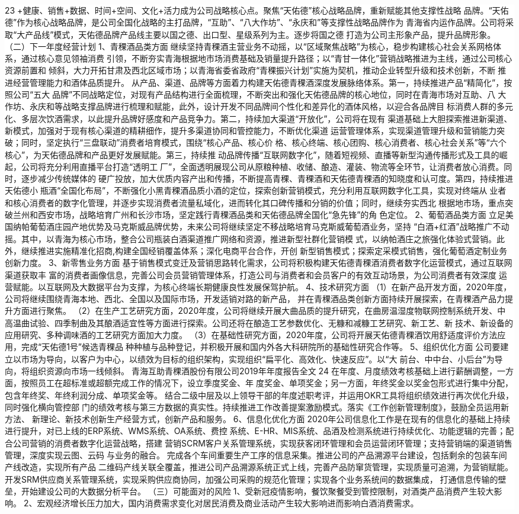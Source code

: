 23
+健康、销售+数据、时间+空间、文化+活力成为公司战略核心点。聚焦“天佑德”核心战略品牌，重新赋能其他支撑性战略
品牌。“天佑德”作为核心战略品牌，是公司全国化战略的主打品牌，“互助”、“八大作坊”、“永庆和”等支撑性战略品牌作为
青海省内运作品牌。公司将采取“大产品线”模式，天佑德品牌产品线主要以国之德、出口型、星级系列为主。逐步将国之德
打造为公司主形象产品，提升品牌形象。
（二）下一年度经营计划
1、青稞酒品类方面
继续坚持青稞酒主营业务不动摇，以“区域聚焦战略”为核心，稳步构建核心社会关系网格体系，通过核心意见领袖消费
引领，不断夯实青海根据地市场消费基础及销量提升路径；以“青甘一体化”营销战略推进为主线，通过公司核心资源前置和
倾斜，大力开拓甘肃及西北区域市场；以青海省委省政府“青稞振兴计划”实施为契机，推动企业转型升级和技术创新，不断
推进经营管理能力和酒体品质提升。
从产品、渠道、品牌等方面着力构建天佑德青稞酒深度发展脉络体系。第一，持续推进产品“精简化”，按照公司“五大
品牌”不同战略定位，对现有产品结构进行全面梳理，不断突出和强化天佑德品牌的核心地位，同时在青海市场对互助、八
大作坊、永庆和等战略支撑品牌进行梳理和赋能，此外，设计开发不同品牌间个性化和差异化的酒体风格，以迎合各品牌目
标消费人群的多元化、多层次饮酒需求，以此提升品牌好感度和产品竞争力。第二，持续加大渠道“开放化”，公司将在现有
渠道基础上大胆探索推进新渠道、新模式，加强对于现有核心渠道的精耕细作，提升多渠道协同和管控能力，不断优化渠道
运营管理体系，实现渠道管理升级和营销能力突破；同时，坚定执行“三盘联动”消费者培育模式，围绕“核心产品、核心价
格、核心终端、核心团购、核心消费者、核心社会关系”等“六个核心”，为天佑德品牌和产品更好发展赋能。第三，持续推
动品牌传播“互联网数字化”，随着短视频、直播等新型沟通传播形式及工具的崛起，公司将充分利用直播平台打造“透明工
厂”，全面透明展现公司从原粮种植、收储、酿造、灌装、物流等全环节，让消费者放心消费。同时，逐步减少传统媒体的
硬广投放，加大优质内容产出和传播，不断提高青稞、青稞酒和天佑德青稞酒的知晓度和认可度。第四，持续推进天佑德小
瓶酒“全国化布局”，不断强化小黑青稞酒品质小酒的定位，探索创新营销模式，充分利用互联网数字化工具，实现对终端从
业者和核心消费者的数字化管理，并逐步实现消费者流量私域化，进而转化其口碑传播和分销的价值；同时，继续夯实西北
根据地市场，重点突破兰州和西安市场，战略培育广州和长沙市场，坚定践行青稞酒品类和天佑德品牌全国化“急先锋”的角
色定位。
2、葡萄酒品类方面
立足美国纳帕葡萄酒庄园产地优势及马克斯威品牌优势，未来公司将继续坚定不移战略培育马克斯威葡萄酒业务，坚持
“白酒+红酒”战略推广不动摇。其中，以青海为核心市场，整合公司瓶装白酒渠道推广网络和资源，推进新型社群化营销模
式，以纳帕酒庄之旅强化体验式营销。此外，继续推进实施精准化招商,构建全国经销覆盖体系；深化电商平台合作，开创
新型销售模式；探索定采模式销售，强化葡萄酒定制业务创新力度。
3、新零售业务方面
基于销售模式变迁及营销思路转化需求，公司将积极构建天佑德青稞酒消费者数字化运营模式，通过互联网渠道获取丰
富的消费者画像信息，完善公司会员营销管理体系，打造公司与消费者和会员客户的有效互动场景，为公司消费者有效深度
运营赋能。以互联网及大数据平台为支撑，为核心终端长期健康良性发展保驾护航。
4、技术研究方面
（1）在新产品开发方面，2020年度，公司将继续围绕青海本地、西北、全国以及国际市场，开发适销对路的新产品，
并在青稞酒品类创新方面持续开展探索，在青稞酒产品力提升方面进行聚焦。
（2）在生产工艺研究方面，2020年度，公司将继续开展大曲品质的提升研究，在曲房温湿度物联网控制系统开发、中
高温曲试验、四季制曲及其酿酒适宜性等方面进行探索。公司还将在酿造工艺参数优化、无糠和减糠工艺研究、新工艺、新
技术、新设备的应用研究、多种调味酒的工艺研究方面加大力度。
（3）在基础性研究方面，2020年度，公司将开展天佑德青稞酒饮用舒适度评价方法应用，完成“天佑德1号”候选青稞品
种种植与品种登记，并积极开展和国内外各大科研院所的基础性研究合作等。
5、组织优化方面
公司要建立以市场为导向，以客户为中心，以绩效为目标的组织架构，实现组织“扁平化、高效化、快速反应”。以“大
前台、中中台、小后台”为导向，将组织资源向市场一线倾斜。
青海互助青稞酒股份有限公司2019年年度报告全文
24
在年度、月度绩效考核基础上进行薪酬调整，一方面，按照员工在超标准或超额完成工作的情况下，设立季度奖金、年
度奖金、单项奖金；另一方面，年终奖金以奖金包形式进行集中分配，包含年终奖、年终利润分成、单项奖金等。
结合二级中层及以上领导干部的年度述职考评，并运用OKR工具将组织绩效进行再次优化升级，同时强化横向管控部
门的绩效考核与第三方数据的真实性。持续推进工作改善提案激励模式。落实《工作创新管理制度》，鼓励全员运用新方法、
新理论、新技术创新生产经营方式，创新产品和服务。
6、信息化优化方面
2020年公司信息化工作是在现有的信息化的基础上持续进行提升，对已上线的ERP系统、WMS系统、OA系统、费控
系统、E-HR、MIS系统、品酒及检测系统进行持续优化、功能逻辑的完善；配合公司营销的消费者数字化运营战略，搭建
营销SCRM客户关系管理系统，实现获客闭环管理和会员运营闭环管理；支持营销端的渠道销售管理，深度实现云图、云码
与业务的融合。
完成各个车间重要生产工序的信息采集。推进公司的产品溯源平台建设，包括剩余的包装车间产线改造，实现所有产品
二维码产线关联全覆盖，推进公司产品溯源系统正式上线，完善产品防窜货管理，实现质量可追溯，为营销赋能。
开发SRM供应商关系管理系统，实现采购供应商协同，加强公司采购的规范化管理；实现各个业务系统间的数据集成，
打通信息传输的壁垒，开始建设公司的大数据分析平台。
（三）可能面对的风险
1、受新冠疫情影响，餐饮聚餐受到管控限制，对酒类产品消费产生较大影响。
2、宏观经济增长压力加大，国内消费需求变化对居民消费及商业活动产生较大影响进而影响白酒消费需求。